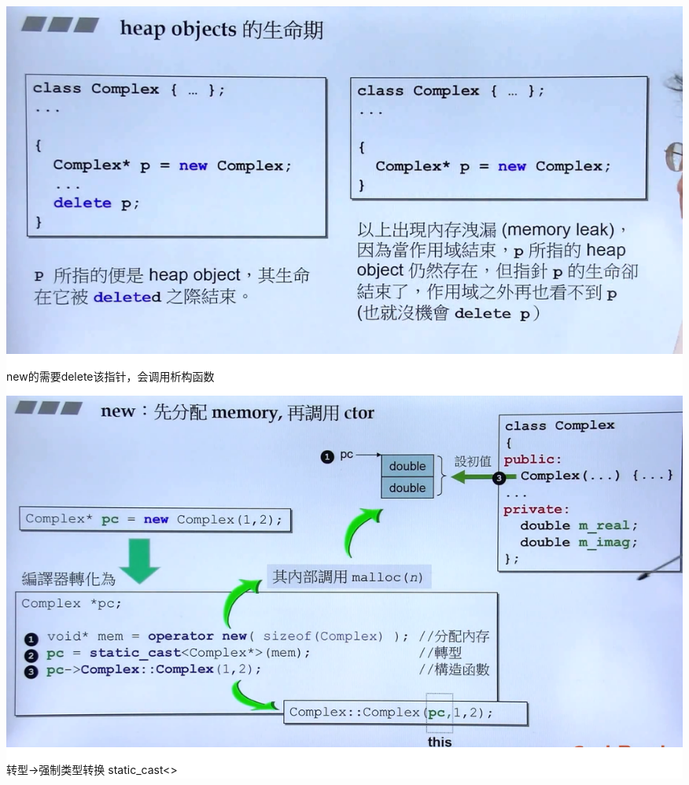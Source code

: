 ![](Houjie/houjie043.png)

new的需要delete该指针，会调用析构函数

![](Houjie/houjie044.png)

转型->强制类型转换 static_cast<>
